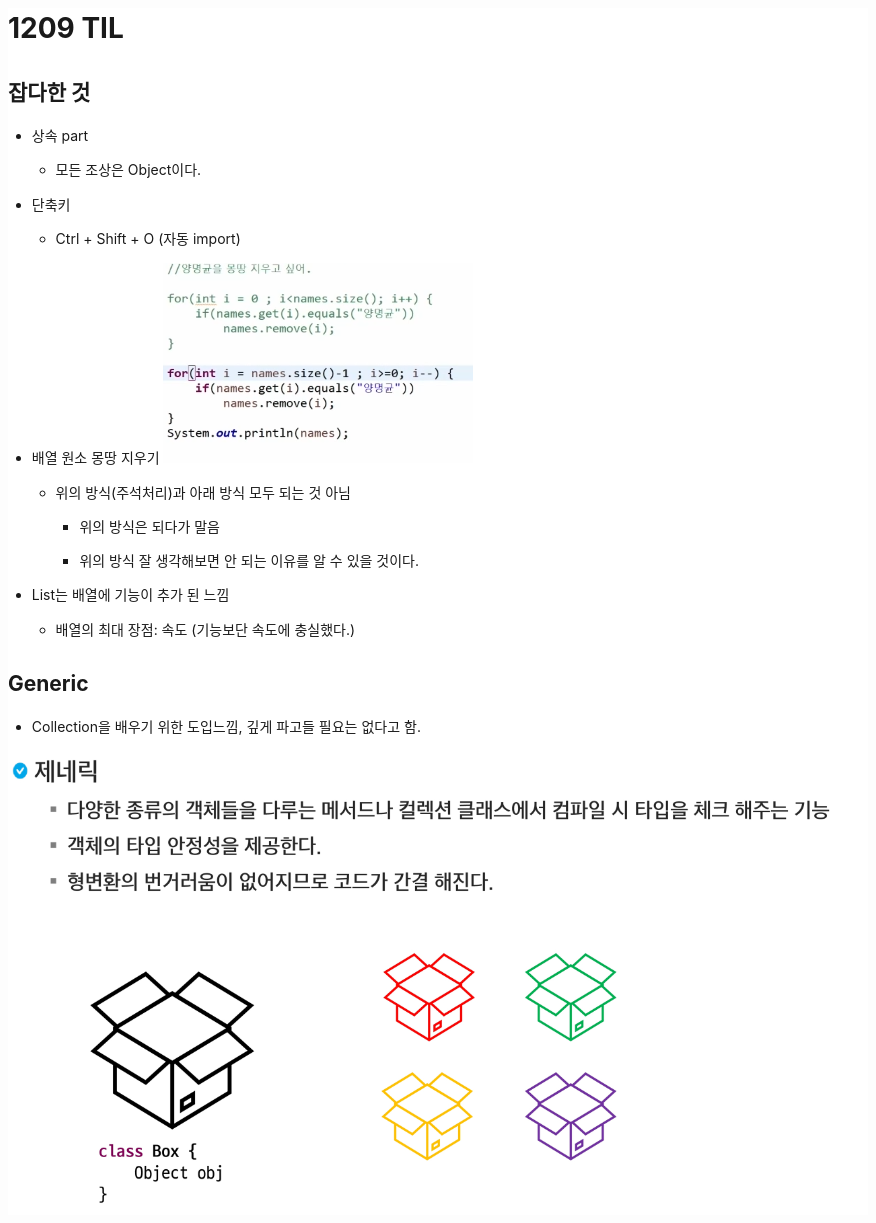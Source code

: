 # 1209 TIL

## 잡다한 것

- 상속 part
  
  - 모든 조상은 Object이다.

- 단축키
  
  - Ctrl + Shift + O (자동 import)

- 배열 원소 몽땅 지우기
  ![](1209_assets/2023-12-09-15-22-54-image.png)
  
  - 위의 방식(주석처리)과 아래 방식 모두 되는 것 아님
    
    - 위의 방식은 되다가 말음
    
    - 위의 방식 잘 생각해보면 안 되는 이유를 알 수 있을 것이다.

- List는 배열에 기능이 추가 된 느낌
  
  - 배열의 최대 장점: 속도 (기능보단 속도에 충실했다.)

## Generic

- Collection을 배우기 위한 도입느낌, 깊게 파고들 필요는 없다고 함.

![](1209_assets/2023-12-09-11-48-34-image.png)
